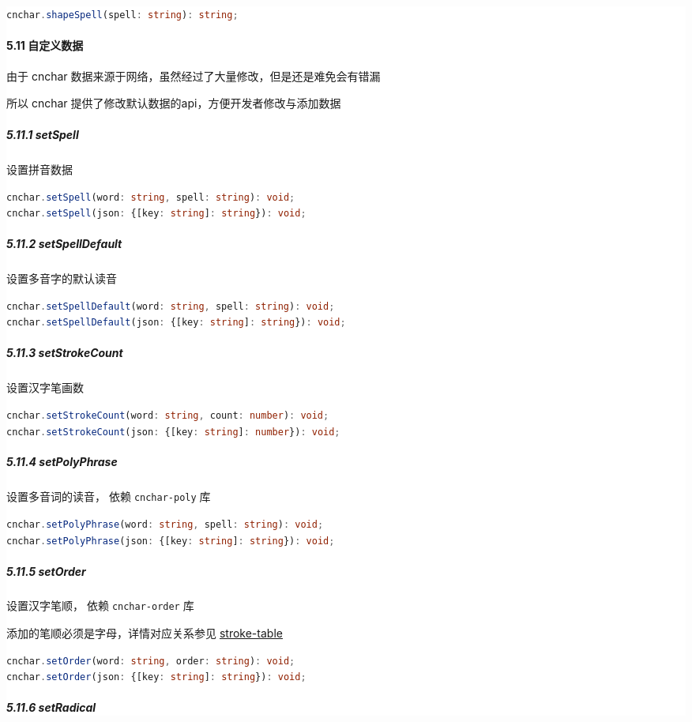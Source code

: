 ```ts
cnchar.shapeSpell(spell: string): string;
```

#### 5.11 自定义数据

由于 cnchar 数据来源于网络，虽然经过了大量修改，但是还是难免会有错漏

所以 cnchar 提供了修改默认数据的api，方便开发者修改与添加数据

##### 5.11.1 setSpell

设置拼音数据

```ts
cnchar.setSpell(word: string, spell: string): void;
cnchar.setSpell(json: {[key: string]: string}): void;
```


##### 5.11.2 setSpellDefault

设置多音字的默认读音

```ts
cnchar.setSpellDefault(word: string, spell: string): void;
cnchar.setSpellDefault(json: {[key: string]: string}): void;
```

##### 5.11.3 setStrokeCount

设置汉字笔画数

```ts
cnchar.setStrokeCount(word: string, count: number): void;
cnchar.setStrokeCount(json: {[key: string]: number}): void;
```

##### 5.11.4 setPolyPhrase

设置多音词的读音， 依赖 `cnchar-poly` 库

```ts
cnchar.setPolyPhrase(word: string, spell: string): void;
cnchar.setPolyPhrase(json: {[key: string]: string}): void;
```

##### 5.11.5 setOrder

设置汉字笔顺， 依赖 `cnchar-order` 库

添加的笔顺必须是字母，详情对应关系参见 [stroke-table](https://github.com/theajack/cnchar/blob/master/src/plugin/order/stroke-table.json)

```ts
cnchar.setOrder(word: string, order: string): void;
cnchar.setOrder(json: {[key: string]: string}): void;
```

##### 5.11.6 setRadical
